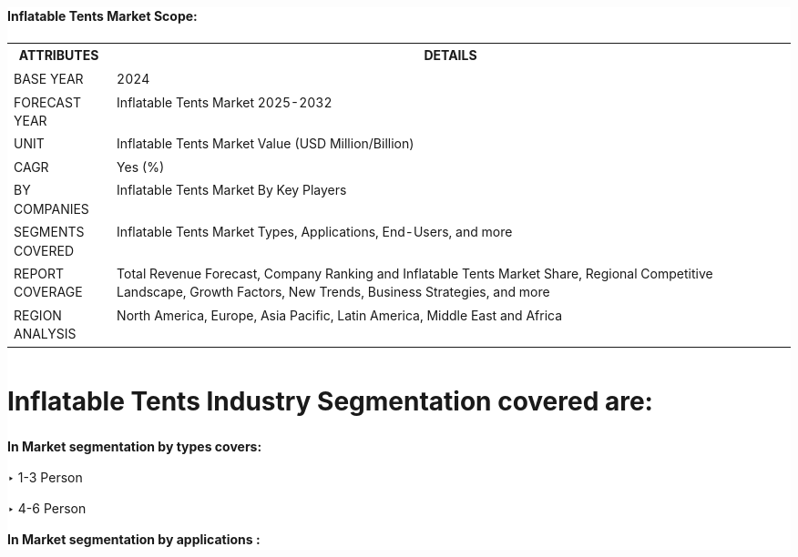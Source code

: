 <h4>Inflatable Tents Market Scope:</h4>
<table>
<tr>
<th>ATTRIBUTES</th>
<th>DETAILS</th>
</tr>
<tr>
<td>BASE YEAR</td>
<td>2024</td>
</tr>
<tr>
<td>FORECAST YEAR</td>
<td>Inflatable Tents Market 2025-2032</td>
</tr>
<tr>
<td>UNIT</td>
<td>Inflatable Tents Market Value (USD Million/Billion)</td>
<tr>
<td>CAGR</td>
<td>Yes (%)</td>
</tr>
</tr>
<tr>
<td>BY COMPANIES</td>
<td>Inflatable Tents Market By Key Players</td>
</tr>
<tr>
<td>SEGMENTS COVERED</td>
<td>Inflatable Tents Market Types, Applications, End-Users, and more</td>
</tr>
<tr>
<td>REPORT COVERAGE</td>
<td>Total Revenue Forecast, Company Ranking and Inflatable Tents Market Share, Regional Competitive Landscape, Growth Factors, New Trends, Business Strategies, and more</td>
</tr>
<tr>
<td>REGION ANALYSIS</td>
<td>North America, Europe, Asia Pacific, Latin America, Middle East and Africa</td>
</tr>
</table>

# <strong>Inflatable Tents Industry Segmentation covered are:</strong>

<strong>In Market segmentation by types covers:</strong>

‣ 1-3 Person

‣ 4-6 Person

<strong>In Market segmentation by applications :</strong>

